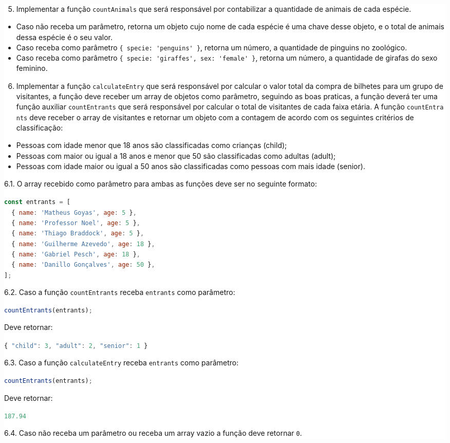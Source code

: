 5. Implementar a função `countAnimals` que será responsável por contabilizar a quantidade de animais de cada espécie.
  - Caso não receba um parâmetro, retorna um objeto cujo nome de cada espécie é uma chave desse objeto, e o total de animais dessa espécie é o seu valor.
  - Caso receba como parâmetro `{ specie: 'penguins' }`, retorna um número, a quantidade de pinguins no zoológico.
  - Caso receba como parâmetro `{ specie: 'giraffes', sex: 'female' }`, retorna um número, a quantidade de girafas do sexo feminino.

6. Implementar a função `calculateEntry` que será responsável por calcular o valor total da compra de bilhetes para um grupo de visitantes, a função deve receber um array de objetos como parâmetro, seguindo as boas praticas, a função deverá ter uma função auxiliar `countEntrants` que será responsável por calcular o total de visitantes de cada faixa etária. A função `countEntrants` deve receber o array de visitantes e retornar um objeto com a contagem de acordo com os seguintes critérios de classificação:
  - Pessoas com idade menor que 18 anos são classificadas como crianças (child);
  - Pessoas com maior ou igual a 18 anos e menor que 50 são classificadas como adultas (adult);
  - Pessoas com idade maior ou igual a 50 anos são classificadas como pessoas com mais idade (senior).

6.1. O array recebido como parâmetro para ambas as funções deve ser no seguinte formato:

```javascript
const entrants = [
  { name: 'Matheus Goyas', age: 5 },
  { name: 'Professor Noel', age: 5 },
  { name: 'Thiago Braddock', age: 5 },
  { name: 'Guilherme Azevedo', age: 18 },
  { name: 'Gabriel Pesch', age: 18 },
  { name: 'Danillo Gonçalves', age: 50 },
];
```

6.2. Caso a função `countEntrants` receba `entrants` como parâmetro:

```javascript
countEntrants(entrants);
```

Deve retornar:

```javascript
{ "child": 3, "adult": 2, "senior": 1 }
```

6.3. Caso a função `calculateEntry` receba `entrants` como parâmetro:

```javascript
countEntrants(entrants);
```

Deve retornar:

```javascript
187.94
```

6.4. Caso não receba um parâmetro ou receba um array vazio a função deve retornar `0`.
